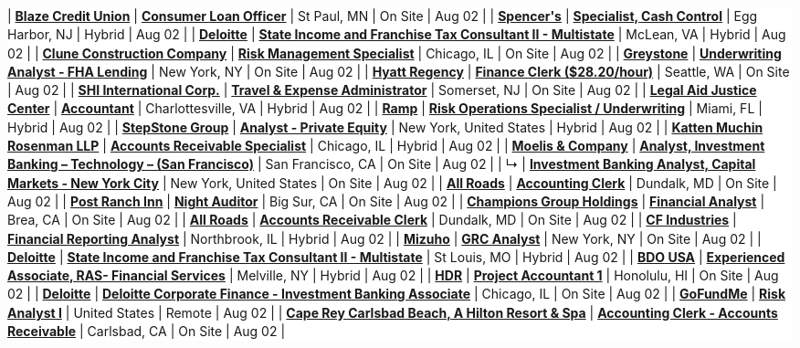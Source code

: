 | **[Blaze Credit Union](https://myspire.com/)** | **[Consumer Loan Officer](https://jobright.ai/jobs/info/688e079fe5cead4afd45b789?utm_campaign=Accounting%20and%20Finance&utm_source=1103)** | St Paul, MN | On Site | Aug 02 |
| **[Spencer's](http://www.spencersonline.com/)** | **[Specialist, Cash Control](https://jobright.ai/jobs/info/687658d9ae2f413e4a5af10e?utm_campaign=Accounting%20and%20Finance&utm_source=1103)** | Egg Harbor, NJ | Hybrid | Aug 02 |
| **[Deloitte](https://www2.deloitte.com)** | **[State Income and Franchise Tax Consultant II - Multistate](https://jobright.ai/jobs/info/6855b5982d77e62fc9ea8f1b?utm_campaign=Accounting%20and%20Finance&utm_source=1103)** | McLean, VA | Hybrid | Aug 02 |
| **[Clune Construction Company](http://www.clunegc.com)** | **[Risk Management Specialist](https://jobright.ai/jobs/info/687c5cdb2097a271a8988cf3?utm_campaign=Accounting%20and%20Finance&utm_source=1103)** | Chicago, IL | On Site | Aug 02 |
| **[Greystone](https://www.greystone.com)** | **[Underwriting Analyst - FHA Lending](https://jobright.ai/jobs/info/683be54086d1fc2ec8b3ebaa?utm_campaign=Accounting%20and%20Finance&utm_source=1103)** | New York, NY | On Site | Aug 02 |
| **[Hyatt Regency](http://www.regency.hyatt.com/)** | **[Finance Clerk ($28.20/hour)](https://jobright.ai/jobs/info/6871690606ad7073463c4ed7?utm_campaign=Accounting%20and%20Finance&utm_source=1103)** | Seattle, WA | On Site | Aug 02 |
| **[SHI International Corp.](http://www.shi.com)** | **[Travel & Expense Administrator](https://jobright.ai/jobs/info/685492a3548fca813170257c?utm_campaign=Accounting%20and%20Finance&utm_source=1103)** | Somerset, NJ | On Site | Aug 02 |
| **[Legal Aid Justice Center](https://www.justice4all.org)** | **[Accountant](https://jobright.ai/jobs/info/688dfcaae5cead4afd45b6ac?utm_campaign=Accounting%20and%20Finance&utm_source=1103)** | Charlottesville, VA | Hybrid | Aug 02 |
| **[Ramp](https://ramp.com)** | **[Risk Operations Specialist / Underwriting](https://jobright.ai/jobs/info/67a81bfd269462df23046eb1?utm_campaign=Accounting%20and%20Finance&utm_source=1103)** | Miami, FL | Hybrid | Aug 02 |
| **[StepStone Group](https://www.stepstonegroup.com)** | **[Analyst - Private Equity](https://jobright.ai/jobs/info/6838ab7c73cddc4c292d55bb?utm_campaign=Accounting%20and%20Finance&utm_source=1103)** | New York, United States | Hybrid | Aug 02 |
| **[Katten Muchin Rosenman LLP](https://katten.com)** | **[Accounts Receivable Specialist](https://jobright.ai/jobs/info/68763083ae2f413e4a5ada1d?utm_campaign=Accounting%20and%20Finance&utm_source=1103)** | Chicago, IL | Hybrid | Aug 02 |
| **[Moelis & Company](http://moelis.com)** | **[Analyst, Investment Banking – Technology – (San Francisco)](https://jobright.ai/jobs/info/6871bf2206ad7073463c7048?utm_campaign=Accounting%20and%20Finance&utm_source=1103)** | San Francisco, CA | On Site | Aug 02 |
| ↳ | **[Investment Banking Analyst, Capital Markets - New York City](https://jobright.ai/jobs/info/6838af4781ac9e9b8f1ff61d?utm_campaign=Accounting%20and%20Finance&utm_source=1103)** | New York, United States | On Site | Aug 02 |
| **[All Roads](https://allroadscompany.com)** | **[Accounting Clerk](https://jobright.ai/jobs/info/688def21cdbd821a36640101?utm_campaign=Accounting%20and%20Finance&utm_source=1103)** | Dundalk, MD | On Site | Aug 02 |
| **[Post Ranch Inn](http://www.postranchinn.com)** | **[Night Auditor](https://jobright.ai/jobs/info/688dee61e5cead4afd45b374?utm_campaign=Accounting%20and%20Finance&utm_source=1103)** | Big Sur, CA | On Site | Aug 02 |
| **[Champions Group Holdings](http://ChampionsGroupHoldings.com)** | **[Financial Analyst](https://jobright.ai/jobs/info/6874b912ae2f413e4a59fb49?utm_campaign=Accounting%20and%20Finance&utm_source=1103)** | Brea, CA | On Site | Aug 02 |
| **[All Roads](https://allroadscompany.com)** | **[Accounts Receivable Clerk](https://jobright.ai/jobs/info/688dedeccdbd821a366400d2?utm_campaign=Accounting%20and%20Finance&utm_source=1103)** | Dundalk, MD | On Site | Aug 02 |
| **[CF Industries](http://www.cfindustries.com/)** | **[Financial Reporting Analyst](https://jobright.ai/jobs/info/68716d42a5ae807a59cff80a?utm_campaign=Accounting%20and%20Finance&utm_source=1103)** | Northbrook, IL | Hybrid | Aug 02 |
| **[Mizuho](https://www.mizuhogroup.com)** | **[GRC Analyst](https://jobright.ai/jobs/info/68384c1c985c80a14dabbb52?utm_campaign=Accounting%20and%20Finance&utm_source=1103)** | New York, NY | On Site | Aug 02 |
| **[Deloitte](https://www2.deloitte.com)** | **[State Income and Franchise Tax Consultant II - Multistate](https://jobright.ai/jobs/info/685639617d54b6be490d8b43?utm_campaign=Accounting%20and%20Finance&utm_source=1103)** | St Louis, MO | Hybrid | Aug 02 |
| **[BDO USA](https://www.bdo.com/)** | **[Experienced Associate, RAS- Financial Services](https://jobright.ai/jobs/info/687627ceae2f413e4a5ad595?utm_campaign=Accounting%20and%20Finance&utm_source=1103)** | Melville, NY | Hybrid | Aug 02 |
| **[HDR](http://www.hdrinc.com)** | **[Project Accountant 1](https://jobright.ai/jobs/info/6877371fae2f413e4a5b8949?utm_campaign=Accounting%20and%20Finance&utm_source=1103)** | Honolulu, HI | On Site | Aug 02 |
| **[Deloitte](https://www2.deloitte.com)** | **[Deloitte Corporate Finance - Investment Banking Associate](https://jobright.ai/jobs/info/6873d5444001e95011b1a7c1?utm_campaign=Accounting%20and%20Finance&utm_source=1103)** | Chicago, IL | On Site | Aug 02 |
| **[GoFundMe](http://www.gofundme.com)** | **[Risk Analyst I](https://jobright.ai/jobs/info/68718fb4a5ae807a59d0073e?utm_campaign=Accounting%20and%20Finance&utm_source=1103)** | United States | Remote | Aug 02 |
| **[Cape Rey Carlsbad Beach, A Hilton Resort & Spa](https://www.caperey.com)** | **[Accounting Clerk - Accounts Receivable](https://jobright.ai/jobs/info/688f06786a4aac5783cdc714?utm_campaign=Accounting%20and%20Finance&utm_source=1103)** | Carlsbad, CA | On Site | Aug 02 |